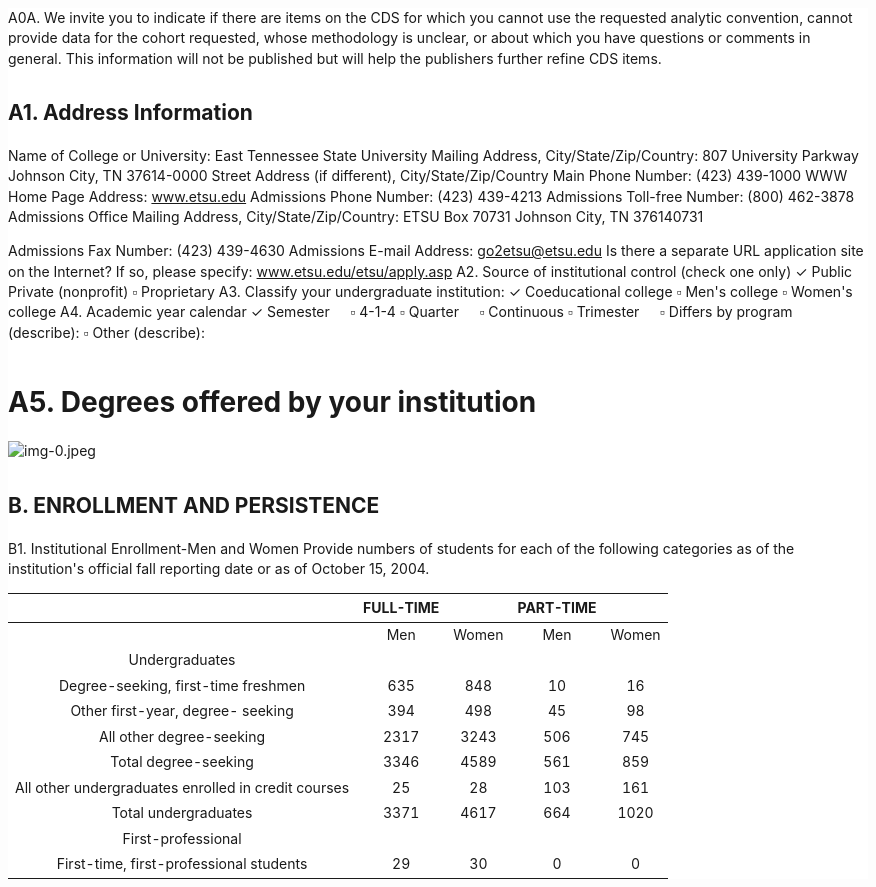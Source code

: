 A0A. We invite you to indicate if there are items on the CDS for which you cannot use the requested analytic convention, cannot provide data for the cohort requested, whose methodology is unclear, or about which you have questions or comments in general. This information will not be published but will help the publishers further refine CDS items.

## A1. Address Information

Name of College or University: East Tennessee State University
Mailing Address, City/State/Zip/Country: 807 University Parkway Johnson City, TN 37614-0000
Street Address (if different), City/State/Zip/Country
Main Phone Number: (423) 439-1000
WWW Home Page Address: www.etsu.edu
Admissions Phone Number: (423) 439-4213
Admissions Toll-free Number: (800) 462-3878
Admissions Office Mailing Address, City/State/Zip/Country: ETSU Box 70731 Johnson City, TN 376140731

Admissions Fax Number: (423) 439-4630
Admissions E-mail Address: go2etsu@etsu.edu
Is there a separate URL application site on the Internet? If so, please specify: www.etsu.edu/etsu/apply.asp
A2. Source of institutional control (check one only)
$\checkmark$ Public
Private (nonprofit)
$\square$ Proprietary
A3. Classify your undergraduate institution:
$\checkmark$ Coeducational college
$\square$ Men's college
$\square$ Women's college
A4. Academic year calendar
$\checkmark$ Semester $\quad \square$ 4-1-4
$\square$ Quarter $\quad \square$ Continuous
$\square$ Trimester $\quad \square$ Differs by program (describe):
$\square$ Other (describe):
# A5. Degrees offered by your institution 

![img-0.jpeg](img-0.jpeg)

## B. ENROLLMENT AND PERSISTENCE

B1. Institutional Enrollment-Men and Women Provide numbers of students for each of the following categories as of the institution's official fall reporting date or as of October 15, 2004.

|  | FULL-TIME |  | PART-TIME |  |
| :--: | :--: | :--: | :--: | :--: |
|  | Men | Women | Men | Women |
| Undergraduates |  |  |  |  |
| Degree-seeking, first-time freshmen | 635 | 848 | 10 | 16 |
| Other first-year, degree- seeking | 394 | 498 | 45 | 98 |
| All other degree-seeking | 2317 | 3243 | 506 | 745 |
| Total degree-seeking | 3346 | 4589 | 561 | 859 |
| All other undergraduates enrolled in credit courses | 25 | 28 | 103 | 161 |
| Total undergraduates | 3371 | 4617 | 664 | 1020 |
| First-professional |  |  |  |  |
| First-time, first-professional students | 29 | 30 | 0 | 0 |